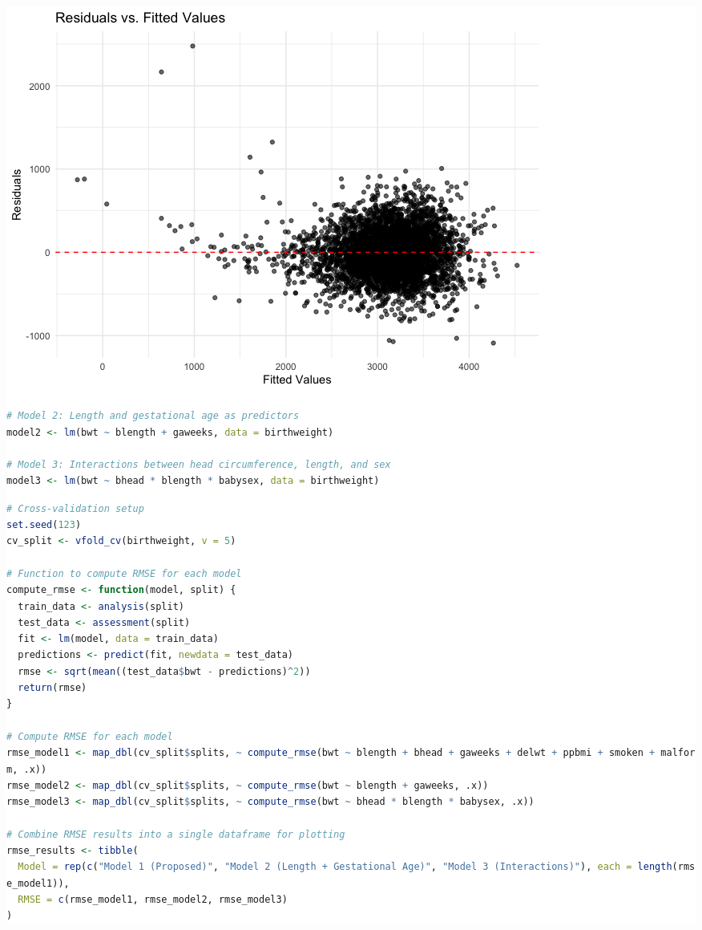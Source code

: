 ![](P8105_HW6_YX2953_files/figure-gfm/unnamed-chunk-11-1.png)

``` r
# Model 2: Length and gestational age as predictors
model2 <- lm(bwt ~ blength + gaweeks, data = birthweight)

# Model 3: Interactions between head circumference, length, and sex
model3 <- lm(bwt ~ bhead * blength * babysex, data = birthweight)
```

``` r
# Cross-validation setup
set.seed(123)
cv_split <- vfold_cv(birthweight, v = 5)

# Function to compute RMSE for each model
compute_rmse <- function(model, split) {
  train_data <- analysis(split)
  test_data <- assessment(split)
  fit <- lm(model, data = train_data)
  predictions <- predict(fit, newdata = test_data)
  rmse <- sqrt(mean((test_data$bwt - predictions)^2))
  return(rmse)
}

# Compute RMSE for each model
rmse_model1 <- map_dbl(cv_split$splits, ~ compute_rmse(bwt ~ blength + bhead + gaweeks + delwt + ppbmi + smoken + malform, .x))
rmse_model2 <- map_dbl(cv_split$splits, ~ compute_rmse(bwt ~ blength + gaweeks, .x))
rmse_model3 <- map_dbl(cv_split$splits, ~ compute_rmse(bwt ~ bhead * blength * babysex, .x))

# Combine RMSE results into a single dataframe for plotting
rmse_results <- tibble(
  Model = rep(c("Model 1 (Proposed)", "Model 2 (Length + Gestational Age)", "Model 3 (Interactions)"), each = length(rmse_model1)),
  RMSE = c(rmse_model1, rmse_model2, rmse_model3)
)
```
